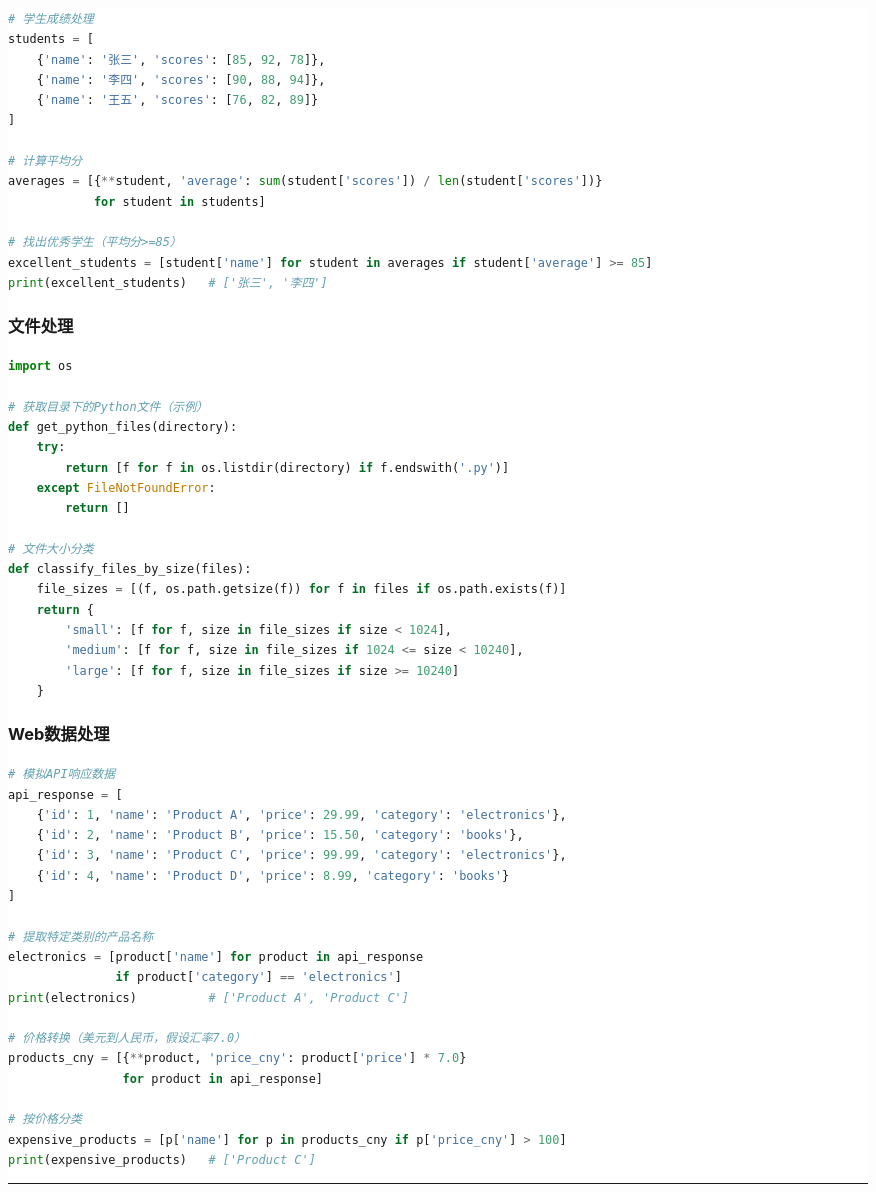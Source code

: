 ```python
# 学生成绩处理
students = [
    {'name': '张三', 'scores': [85, 92, 78]},
    {'name': '李四', 'scores': [90, 88, 94]},
    {'name': '王五', 'scores': [76, 82, 89]}
]

# 计算平均分
averages = [{**student, 'average': sum(student['scores']) / len(student['scores'])} 
            for student in students]

# 找出优秀学生（平均分>=85）
excellent_students = [student['name'] for student in averages if student['average'] >= 85]
print(excellent_students)   # ['张三', '李四']
```

### 文件处理

```python
import os

# 获取目录下的Python文件（示例）
def get_python_files(directory):
    try:
        return [f for f in os.listdir(directory) if f.endswith('.py')]
    except FileNotFoundError:
        return []

# 文件大小分类
def classify_files_by_size(files):
    file_sizes = [(f, os.path.getsize(f)) for f in files if os.path.exists(f)]
    return {
        'small': [f for f, size in file_sizes if size < 1024],
        'medium': [f for f, size in file_sizes if 1024 <= size < 10240],
        'large': [f for f, size in file_sizes if size >= 10240]
    }
```

### Web数据处理

```python
# 模拟API响应数据
api_response = [
    {'id': 1, 'name': 'Product A', 'price': 29.99, 'category': 'electronics'},
    {'id': 2, 'name': 'Product B', 'price': 15.50, 'category': 'books'},
    {'id': 3, 'name': 'Product C', 'price': 99.99, 'category': 'electronics'},
    {'id': 4, 'name': 'Product D', 'price': 8.99, 'category': 'books'}
]

# 提取特定类别的产品名称
electronics = [product['name'] for product in api_response 
               if product['category'] == 'electronics']
print(electronics)          # ['Product A', 'Product C']

# 价格转换（美元到人民币，假设汇率7.0）
products_cny = [{**product, 'price_cny': product['price'] * 7.0} 
                for product in api_response]

# 按价格分类
expensive_products = [p['name'] for p in products_cny if p['price_cny'] > 100]
print(expensive_products)   # ['Product C']
```

---